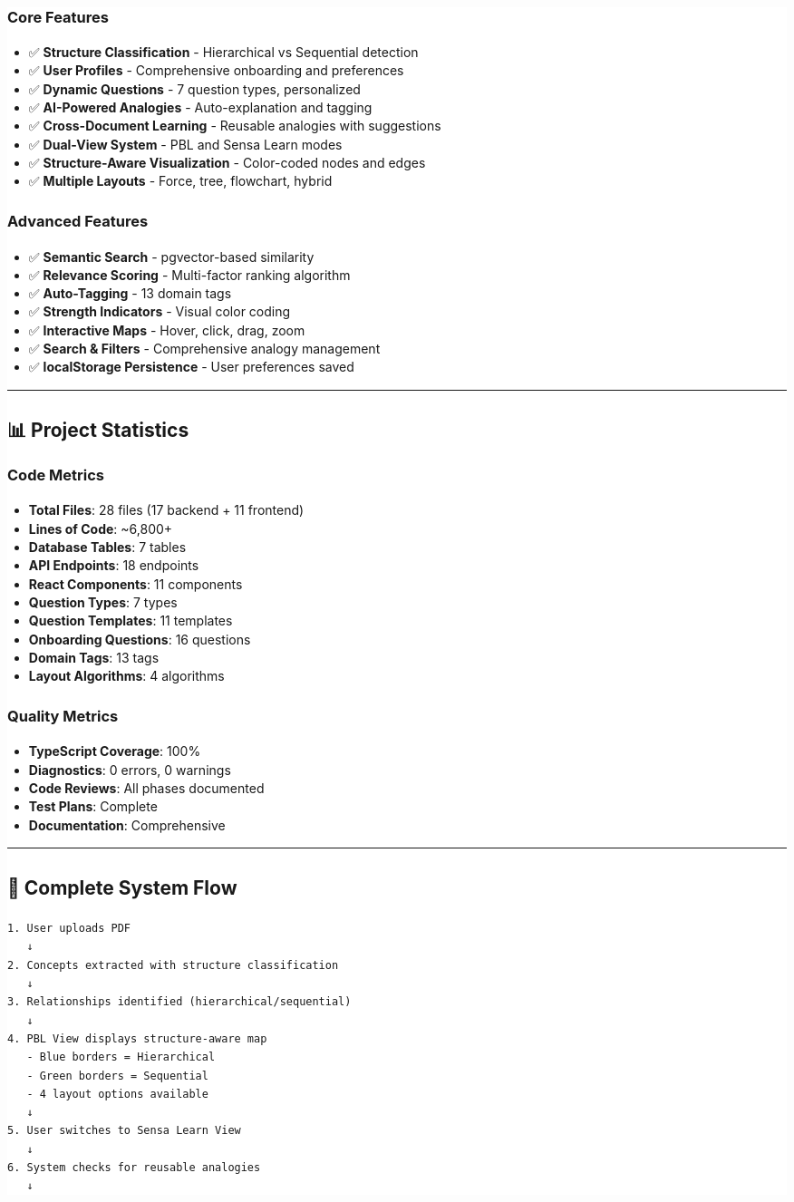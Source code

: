 ### Core Features
- ✅ **Structure Classification** - Hierarchical vs Sequential detection
- ✅ **User Profiles** - Comprehensive onboarding and preferences
- ✅ **Dynamic Questions** - 7 question types, personalized
- ✅ **AI-Powered Analogies** - Auto-explanation and tagging
- ✅ **Cross-Document Learning** - Reusable analogies with suggestions
- ✅ **Dual-View System** - PBL and Sensa Learn modes
- ✅ **Structure-Aware Visualization** - Color-coded nodes and edges
- ✅ **Multiple Layouts** - Force, tree, flowchart, hybrid

### Advanced Features
- ✅ **Semantic Search** - pgvector-based similarity
- ✅ **Relevance Scoring** - Multi-factor ranking algorithm
- ✅ **Auto-Tagging** - 13 domain tags
- ✅ **Strength Indicators** - Visual color coding
- ✅ **Interactive Maps** - Hover, click, drag, zoom
- ✅ **Search & Filters** - Comprehensive analogy management
- ✅ **localStorage Persistence** - User preferences saved

---

## 📊 Project Statistics

### Code Metrics
- **Total Files**: 28 files (17 backend + 11 frontend)
- **Lines of Code**: ~6,800+
- **Database Tables**: 7 tables
- **API Endpoints**: 18 endpoints
- **React Components**: 11 components
- **Question Types**: 7 types
- **Question Templates**: 11 templates
- **Onboarding Questions**: 16 questions
- **Domain Tags**: 13 tags
- **Layout Algorithms**: 4 algorithms

### Quality Metrics
- **TypeScript Coverage**: 100%
- **Diagnostics**: 0 errors, 0 warnings
- **Code Reviews**: All phases documented
- **Test Plans**: Complete
- **Documentation**: Comprehensive

---

## 🔄 Complete System Flow

```
1. User uploads PDF
   ↓
2. Concepts extracted with structure classification
   ↓
3. Relationships identified (hierarchical/sequential)
   ↓
4. PBL View displays structure-aware map
   - Blue borders = Hierarchical
   - Green borders = Sequential
   - 4 layout options available
   ↓
5. User switches to Sensa Learn View
   ↓
6. System checks for reusable analogies
   ↓
```